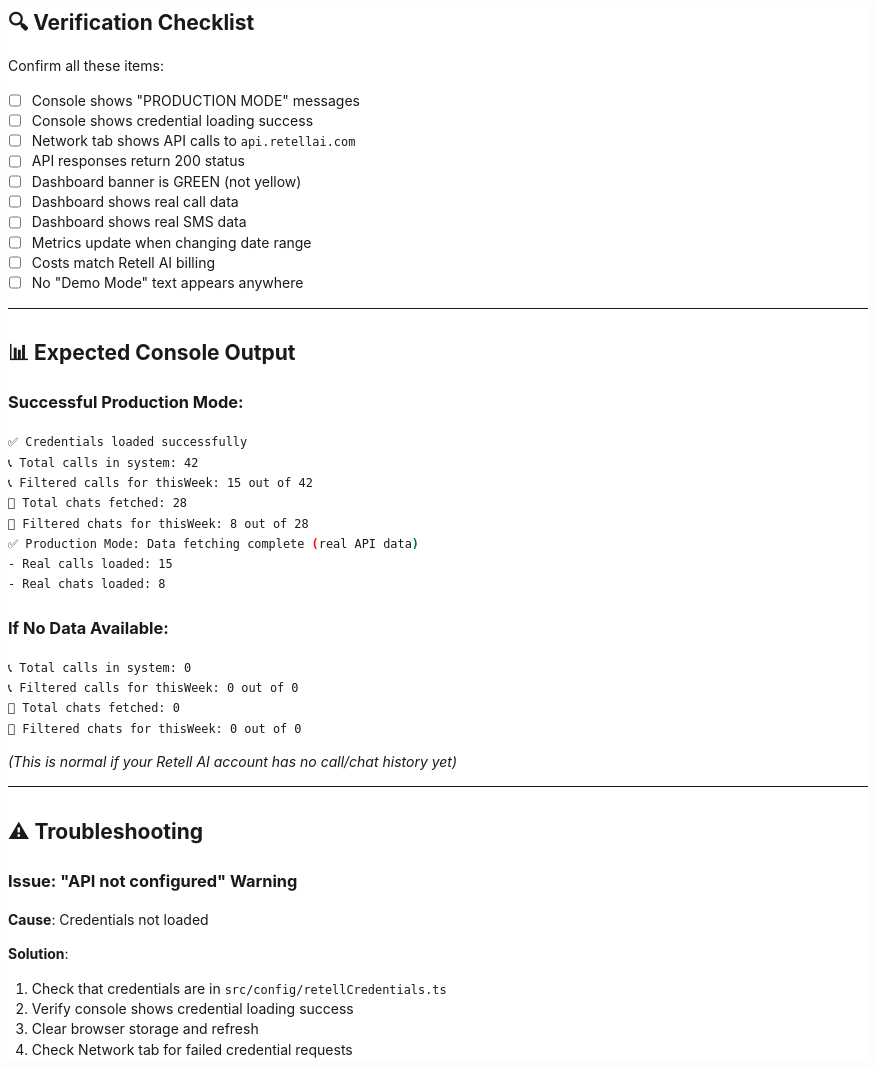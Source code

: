 
## 🔍 Verification Checklist

Confirm all these items:

- [ ] Console shows "PRODUCTION MODE" messages
- [ ] Console shows credential loading success
- [ ] Network tab shows API calls to `api.retellai.com`
- [ ] API responses return 200 status
- [ ] Dashboard banner is GREEN (not yellow)
- [ ] Dashboard shows real call data
- [ ] Dashboard shows real SMS data
- [ ] Metrics update when changing date range
- [ ] Costs match Retell AI billing
- [ ] No "Demo Mode" text appears anywhere

---

## 📊 Expected Console Output

### Successful Production Mode:
```bash
✅ Credentials loaded successfully
📞 Total calls in system: 42
📞 Filtered calls for thisWeek: 15 out of 42
💬 Total chats fetched: 28
💬 Filtered chats for thisWeek: 8 out of 28
✅ Production Mode: Data fetching complete (real API data)
- Real calls loaded: 15
- Real chats loaded: 8
```

### If No Data Available:
```bash
📞 Total calls in system: 0
📞 Filtered calls for thisWeek: 0 out of 0
💬 Total chats fetched: 0
💬 Filtered chats for thisWeek: 0 out of 0
```
*(This is normal if your Retell AI account has no call/chat history yet)*

---

## ⚠️ Troubleshooting

### Issue: "API not configured" Warning

**Cause**: Credentials not loaded

**Solution**:
1. Check that credentials are in `src/config/retellCredentials.ts`
2. Verify console shows credential loading success
3. Clear browser storage and refresh
4. Check Network tab for failed credential requests

